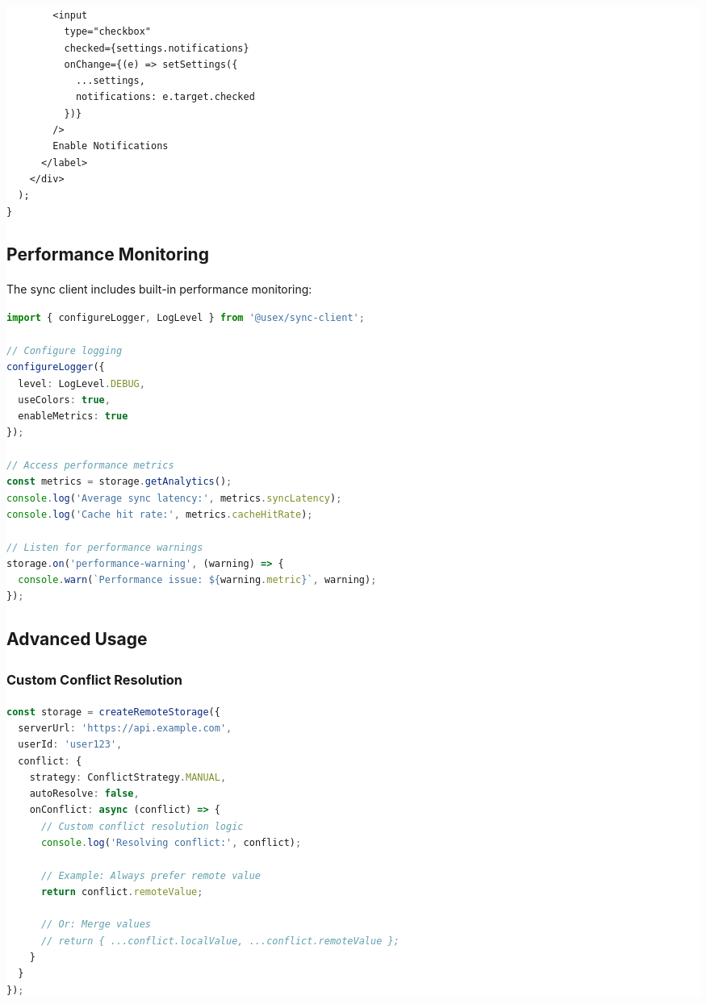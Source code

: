 ```tsx
        <input
          type="checkbox"
          checked={settings.notifications}
          onChange={(e) => setSettings({
            ...settings,
            notifications: e.target.checked
          })}
        />
        Enable Notifications
      </label>
    </div>
  );
}
```

## Performance Monitoring

The sync client includes built-in performance monitoring:

```typescript
import { configureLogger, LogLevel } from '@usex/sync-client';

// Configure logging
configureLogger({
  level: LogLevel.DEBUG,
  useColors: true,
  enableMetrics: true
});

// Access performance metrics
const metrics = storage.getAnalytics();
console.log('Average sync latency:', metrics.syncLatency);
console.log('Cache hit rate:', metrics.cacheHitRate);

// Listen for performance warnings
storage.on('performance-warning', (warning) => {
  console.warn(`Performance issue: ${warning.metric}`, warning);
});
```

## Advanced Usage

### Custom Conflict Resolution

```typescript
const storage = createRemoteStorage({
  serverUrl: 'https://api.example.com',
  userId: 'user123',
  conflict: {
    strategy: ConflictStrategy.MANUAL,
    autoResolve: false,
    onConflict: async (conflict) => {
      // Custom conflict resolution logic
      console.log('Resolving conflict:', conflict);
      
      // Example: Always prefer remote value
      return conflict.remoteValue;
      
      // Or: Merge values
      // return { ...conflict.localValue, ...conflict.remoteValue };
    }
  }
});
```